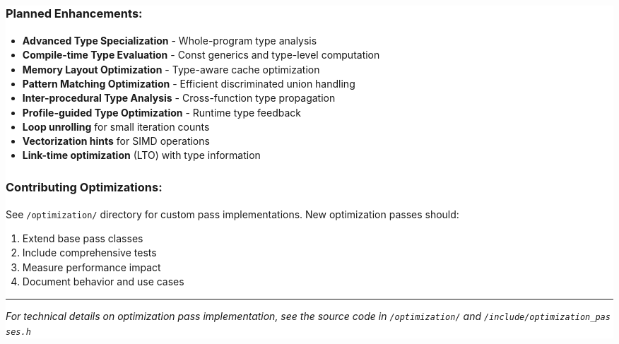 ### Planned Enhancements:
- **Advanced Type Specialization** - Whole-program type analysis
- **Compile-time Type Evaluation** - Const generics and type-level computation
- **Memory Layout Optimization** - Type-aware cache optimization  
- **Pattern Matching Optimization** - Efficient discriminated union handling
- **Inter-procedural Type Analysis** - Cross-function type propagation
- **Profile-guided Type Optimization** - Runtime type feedback
- **Loop unrolling** for small iteration counts
- **Vectorization hints** for SIMD operations  
- **Link-time optimization** (LTO) with type information

### Contributing Optimizations:
See `/optimization/` directory for custom pass implementations. New optimization passes should:
1. Extend base pass classes
2. Include comprehensive tests
3. Measure performance impact
4. Document behavior and use cases

---

*For technical details on optimization pass implementation, see the source code in `/optimization/` and `/include/optimization_passes.h`*